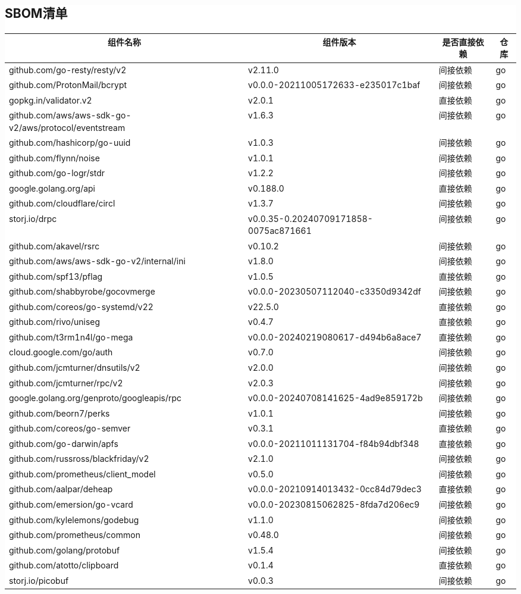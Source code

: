 


## SBOM清单

| 组件名称 | 组件版本 | 是否直接依赖 | 仓库 |
| -------- | -------- | ------------ | ---- |
|github.com/go-resty/resty/v2|v2.11.0|间接依赖|go|
|github.com/ProtonMail/bcrypt|v0.0.0-20211005172633-e235017c1baf|间接依赖|go|
|gopkg.in/validator.v2|v2.0.1|直接依赖|go|
|github.com/aws/aws-sdk-go-v2/aws/protocol/eventstream|v1.6.3|间接依赖|go|
|github.com/hashicorp/go-uuid|v1.0.3|间接依赖|go|
|github.com/flynn/noise|v1.0.1|间接依赖|go|
|github.com/go-logr/stdr|v1.2.2|间接依赖|go|
|google.golang.org/api|v0.188.0|直接依赖|go|
|github.com/cloudflare/circl|v1.3.7|间接依赖|go|
|storj.io/drpc|v0.0.35-0.20240709171858-0075ac871661|间接依赖|go|
|github.com/akavel/rsrc|v0.10.2|间接依赖|go|
|github.com/aws/aws-sdk-go-v2/internal/ini|v1.8.0|间接依赖|go|
|github.com/spf13/pflag|v1.0.5|直接依赖|go|
|github.com/shabbyrobe/gocovmerge|v0.0.0-20230507112040-c3350d9342df|间接依赖|go|
|github.com/coreos/go-systemd/v22|v22.5.0|直接依赖|go|
|github.com/rivo/uniseg|v0.4.7|直接依赖|go|
|github.com/t3rm1n4l/go-mega|v0.0.0-20240219080617-d494b6a8ace7|直接依赖|go|
|cloud.google.com/go/auth|v0.7.0|间接依赖|go|
|github.com/jcmturner/dnsutils/v2|v2.0.0|间接依赖|go|
|github.com/jcmturner/rpc/v2|v2.0.3|间接依赖|go|
|google.golang.org/genproto/googleapis/rpc|v0.0.0-20240708141625-4ad9e859172b|间接依赖|go|
|github.com/beorn7/perks|v1.0.1|间接依赖|go|
|github.com/coreos/go-semver|v0.3.1|直接依赖|go|
|github.com/go-darwin/apfs|v0.0.0-20211011131704-f84b94dbf348|直接依赖|go|
|github.com/russross/blackfriday/v2|v2.1.0|间接依赖|go|
|github.com/prometheus/client_model|v0.5.0|间接依赖|go|
|github.com/aalpar/deheap|v0.0.0-20210914013432-0cc84d79dec3|直接依赖|go|
|github.com/emersion/go-vcard|v0.0.0-20230815062825-8fda7d206ec9|间接依赖|go|
|github.com/kylelemons/godebug|v1.1.0|间接依赖|go|
|github.com/prometheus/common|v0.48.0|间接依赖|go|
|github.com/golang/protobuf|v1.5.4|间接依赖|go|
|github.com/atotto/clipboard|v0.1.4|直接依赖|go|
|storj.io/picobuf|v0.0.3|间接依赖|go|